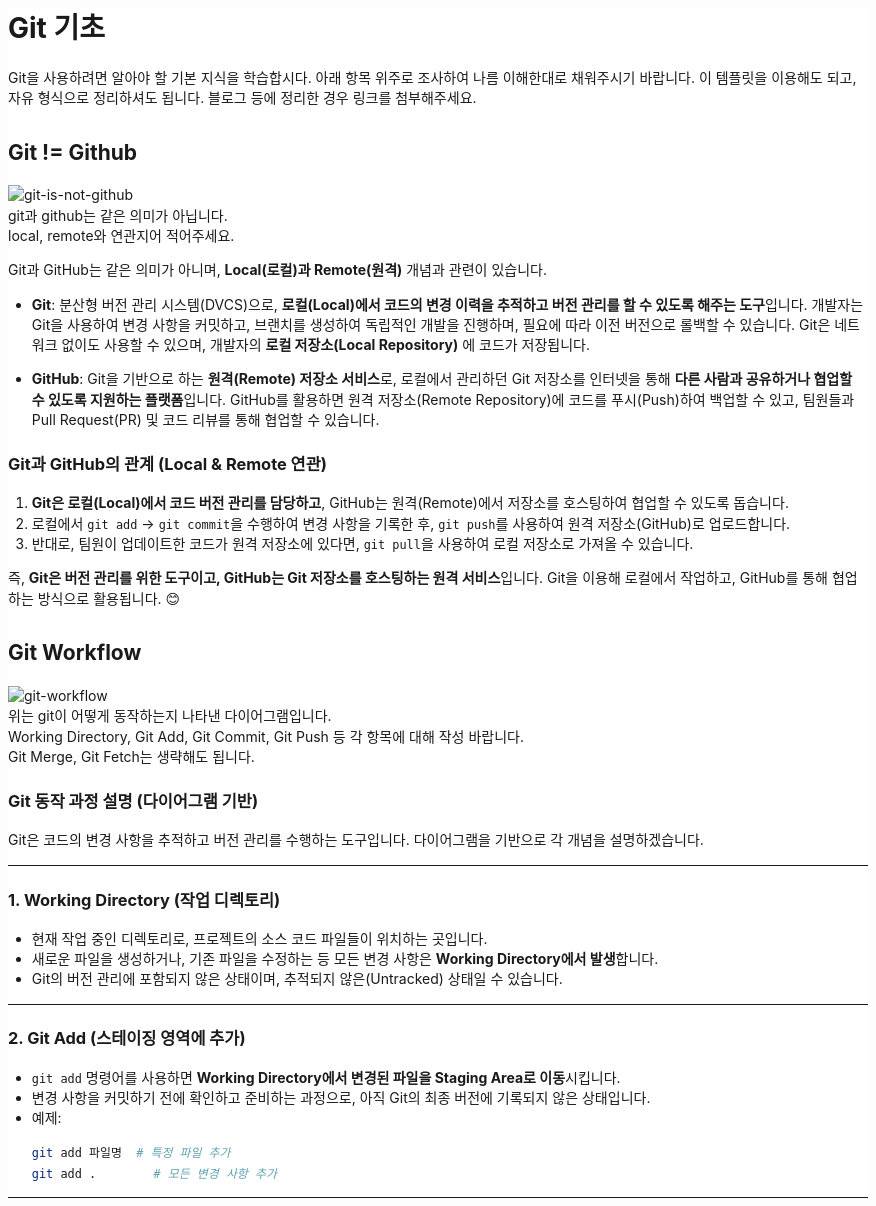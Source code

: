 # Git 기초
Git을 사용하려면 알아야 할 기본 지식을 학습합시다. 아래 항목 위주로 조사하여 나름 이해한대로 채워주시기 바랍니다. 이 템플릿을 이용해도 되고, 자유 형식으로 정리하셔도 됩니다. 블로그 등에 정리한 경우 링크를 첨부해주세요.

## Git != Github
![git-is-not-github](https://user-images.githubusercontent.com/51331195/160232512-3d6686ca-4ae3-4f11-a8d7-c893c0a7526a.png)  
git과 github는 같은 의미가 아닙니다.  
local, remote와 연관지어 적어주세요.

Git과 GitHub는 같은 의미가 아니며, **Local(로컬)과 Remote(원격)** 개념과 관련이 있습니다.  

- **Git**: 분산형 버전 관리 시스템(DVCS)으로, **로컬(Local)에서 코드의 변경 이력을 추적하고 버전 관리를 할 수 있도록 해주는 도구**입니다. 개발자는 Git을 사용하여 변경 사항을 커밋하고, 브랜치를 생성하여 독립적인 개발을 진행하며, 필요에 따라 이전 버전으로 롤백할 수 있습니다. Git은 네트워크 없이도 사용할 수 있으며, 개발자의 **로컬 저장소(Local Repository)** 에 코드가 저장됩니다.  

- **GitHub**: Git을 기반으로 하는 **원격(Remote) 저장소 서비스**로, 로컬에서 관리하던 Git 저장소를 인터넷을 통해 **다른 사람과 공유하거나 협업할 수 있도록 지원하는 플랫폼**입니다. GitHub를 활용하면 원격 저장소(Remote Repository)에 코드를 푸시(Push)하여 백업할 수 있고, 팀원들과 Pull Request(PR) 및 코드 리뷰를 통해 협업할 수 있습니다.  

### **Git과 GitHub의 관계 (Local & Remote 연관)**
1. **Git은 로컬(Local)에서 코드 버전 관리를 담당하고**, GitHub는 원격(Remote)에서 저장소를 호스팅하여 협업할 수 있도록 돕습니다.  
2. 로컬에서 `git add` → `git commit`을 수행하여 변경 사항을 기록한 후, `git push`를 사용하여 원격 저장소(GitHub)로 업로드합니다.  
3. 반대로, 팀원이 업데이트한 코드가 원격 저장소에 있다면, `git pull`을 사용하여 로컬 저장소로 가져올 수 있습니다.  

즉, **Git은 버전 관리를 위한 도구이고, GitHub는 Git 저장소를 호스팅하는 원격 서비스**입니다. Git을 이용해 로컬에서 작업하고, GitHub를 통해 협업하는 방식으로 활용됩니다. 😊



## Git Workflow
![git-workflow](https://cdn-media-1.freecodecamp.org/images/1*iL2J8k4ygQlg3xriKGimbQ.png)  
위는 git이 어떻게 동작하는지 나타낸 다이어그램입니다.  
Working Directory, Git Add, Git Commit, Git Push 등 각 항목에 대해 작성 바랍니다.  
Git Merge, Git Fetch는 생략해도 됩니다.

### **Git 동작 과정 설명 (다이어그램 기반)**  

Git은 코드의 변경 사항을 추적하고 버전 관리를 수행하는 도구입니다. 다이어그램을 기반으로 각 개념을 설명하겠습니다.  

---

### **1. Working Directory (작업 디렉토리)**  
- 현재 작업 중인 디렉토리로, 프로젝트의 소스 코드 파일들이 위치하는 곳입니다.  
- 새로운 파일을 생성하거나, 기존 파일을 수정하는 등 모든 변경 사항은 **Working Directory에서 발생**합니다.  
- Git의 버전 관리에 포함되지 않은 상태이며, 추적되지 않은(Untracked) 상태일 수 있습니다.  

---

### **2. Git Add (스테이징 영역에 추가)**  
- `git add` 명령어를 사용하면 **Working Directory에서 변경된 파일을 Staging Area로 이동**시킵니다.  
- 변경 사항을 커밋하기 전에 확인하고 준비하는 과정으로, 아직 Git의 최종 버전에 기록되지 않은 상태입니다.  
- 예제:  
  ```bash
  git add 파일명  # 특정 파일 추가
  git add .        # 모든 변경 사항 추가
  ```

---